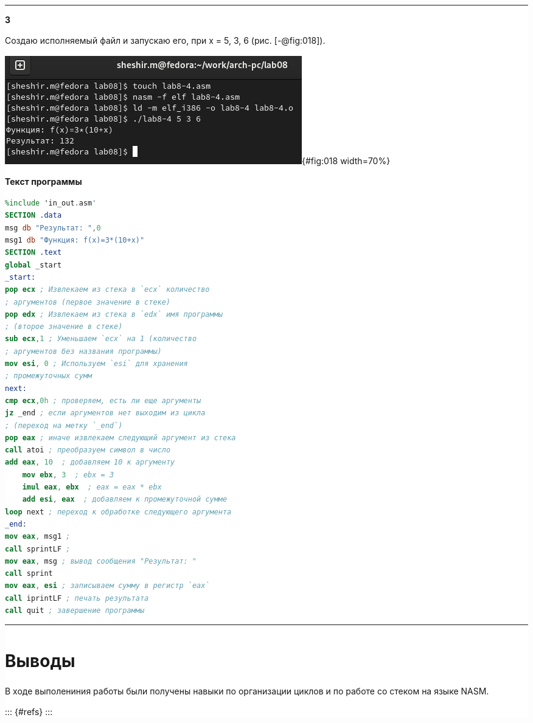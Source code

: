 ***

**3**

Создаю исполняемый файл и запускаю его, при x = 5, 3, 6 (рис. [-@fig:018]).

![Запуск исполняемого файла](image/18.png){#fig:018 width=70%}

**Текст программы**

```NASM
%include 'in_out.asm'
SECTION .data
msg db "Результат: ",0
msg1 db "Функция: f(x)=3*(10+x)"
SECTION .text
global _start
_start:
pop ecx ; Извлекаем из стека в `ecx` количество
; аргументов (первое значение в стеке)
pop edx ; Извлекаем из стека в `edx` имя программы
; (второе значение в стеке)
sub ecx,1 ; Уменьшаем `ecx` на 1 (количество
; аргументов без названия программы)
mov esi, 0 ; Используем `esi` для хранения
; промежуточных сумм
next:
cmp ecx,0h ; проверяем, есть ли еще аргументы
jz _end ; если аргументов нет выходим из цикла
; (переход на метку `_end`)
pop eax ; иначе извлекаем следующий аргумент из стека
call atoi ; преобразуем символ в число
add eax, 10  ; добавляем 10 к аргументу
    mov ebx, 3  ; ebx = 3
    imul eax, ebx  ; eax = eax * ebx
    add esi, eax  ; добавляем к промежуточной сумме
loop next ; переход к обработке следующего аргумента
_end:
mov eax, msg1 ;
call sprintLF ;
mov eax, msg ; вывод сообщения "Результат: "
call sprint
mov eax, esi ; записываем сумму в регистр `eax`
call iprintLF ; печать результата
call quit ; завершение программы
```
***

# Выводы

В ходе выполениния работы были получены навыки по организации циклов и по работе со стеком на языке NASM.


::: {#refs}
:::
